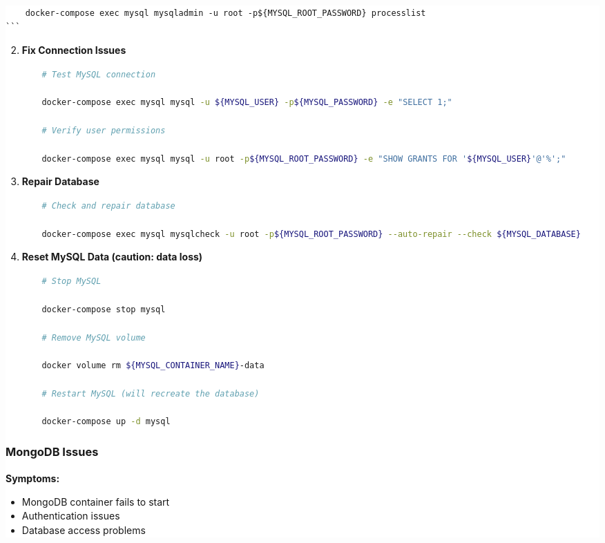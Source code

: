         docker-compose exec mysql mysqladmin -u root -p${MYSQL_ROOT_PASSWORD} processlist
    ```

2. **Fix Connection Issues**

    ```bash
        # Test MySQL connection

        docker-compose exec mysql mysql -u ${MYSQL_USER} -p${MYSQL_PASSWORD} -e "SELECT 1;"

        # Verify user permissions

        docker-compose exec mysql mysql -u root -p${MYSQL_ROOT_PASSWORD} -e "SHOW GRANTS FOR '${MYSQL_USER}'@'%';"
    ```

3. **Repair Database**

    ```bash
        # Check and repair database

        docker-compose exec mysql mysqlcheck -u root -p${MYSQL_ROOT_PASSWORD} --auto-repair --check ${MYSQL_DATABASE}
    ```

4. **Reset MySQL Data (caution: data loss)**

    ```bash
        # Stop MySQL

        docker-compose stop mysql

        # Remove MySQL volume

        docker volume rm ${MYSQL_CONTAINER_NAME}-data

        # Restart MySQL (will recreate the database)

        docker-compose up -d mysql
    ```

### MongoDB Issues

**Symptoms:**

- MongoDB container fails to start
- Authentication issues
- Database access problems
